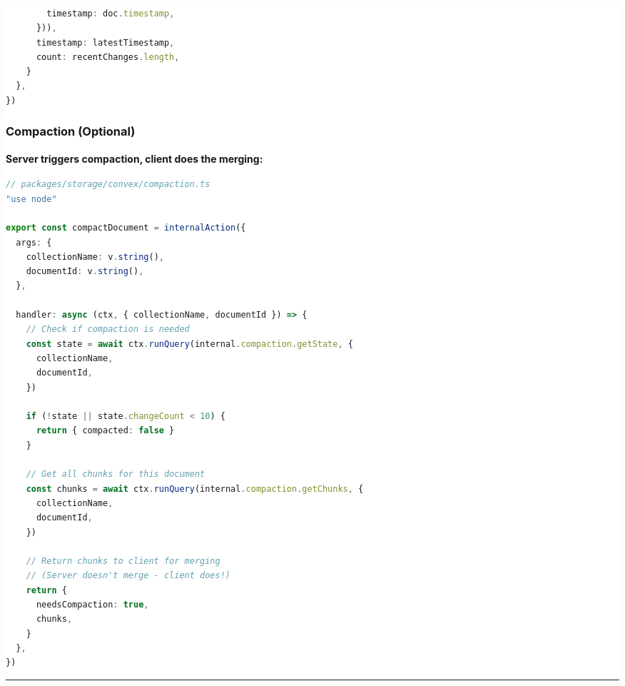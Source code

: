 ```typescript
        timestamp: doc.timestamp,
      })),
      timestamp: latestTimestamp,
      count: recentChanges.length,
    }
  },
})
```

### Compaction (Optional)

**Server triggers compaction, client does the merging:**

```typescript
// packages/storage/convex/compaction.ts
"use node"

export const compactDocument = internalAction({
  args: {
    collectionName: v.string(),
    documentId: v.string(),
  },

  handler: async (ctx, { collectionName, documentId }) => {
    // Check if compaction is needed
    const state = await ctx.runQuery(internal.compaction.getState, {
      collectionName,
      documentId,
    })

    if (!state || state.changeCount < 10) {
      return { compacted: false }
    }

    // Get all chunks for this document
    const chunks = await ctx.runQuery(internal.compaction.getChunks, {
      collectionName,
      documentId,
    })

    // Return chunks to client for merging
    // (Server doesn't merge - client does!)
    return {
      needsCompaction: true,
      chunks,
    }
  },
})
```

---

